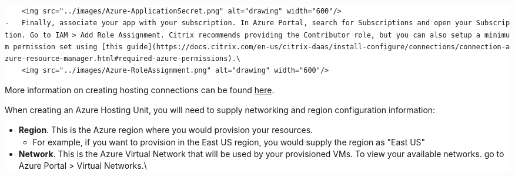         <img src="../images/Azure-ApplicationSecret.png" alt="drawing" width="600"/>
    -   Finally, associate your app with your subscription. In Azure Portal, search for Subscriptions and open your Subscription. Go to IAM > Add Role Assignment. Citrix recommends providing the Contributor role, but you can also setup a minimum permission set using [this guide](https://docs.citrix.com/en-us/citrix-daas/install-configure/connections/connection-azure-resource-manager.html#required-azure-permissions).\
        <img src="../images/Azure-RoleAssignment.png" alt="drawing" width="600"/>

More information on creating hosting connections can be found [here](Hosting%20Connection).

When creating an Azure Hosting Unit, you will need to supply networking and region configuration information:
- **Region**. This is the Azure region where you would provision your resources.
    -   For example, if you want to provision in the East US region, you would supply the region as "East US"
- **Network**. This is the Azure Virtual Network that will be used by your provisioned VMs. To view your available networks. go to Azure Portal > Virtual Networks.\